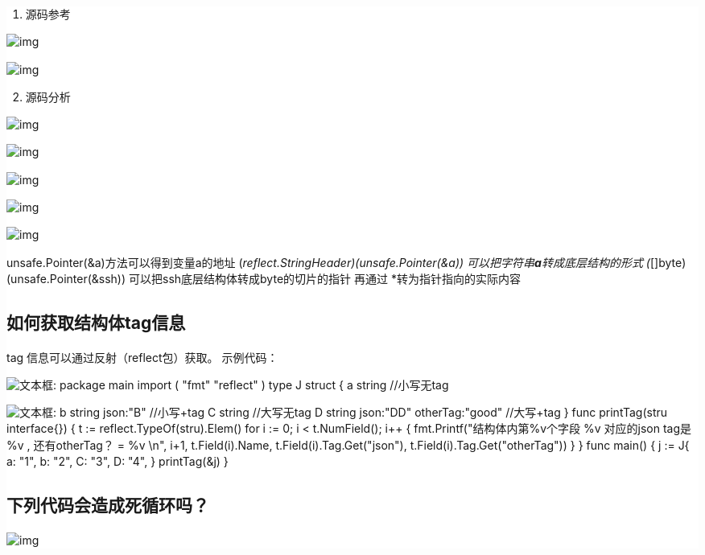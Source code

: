 1. 源码参考

 

![img](file:///C:/Users/XIAOSU~1/AppData/Local/Temp/msohtmlclip1/01/clip_image034.gif)



 

![img](file:///C:/Users/XIAOSU~1/AppData/Local/Temp/msohtmlclip1/01/clip_image035.gif)

 

2. 源码分析

 

![img](file:///C:/Users/XIAOSU~1/AppData/Local/Temp/msohtmlclip1/01/clip_image036.gif)

 

![img](file:///C:/Users/XIAOSU~1/AppData/Local/Temp/msohtmlclip1/01/clip_image037.gif)

 

![img](file:///C:/Users/XIAOSU~1/AppData/Local/Temp/msohtmlclip1/01/clip_image038.gif)

 

![img](file:///C:/Users/XIAOSU~1/AppData/Local/Temp/msohtmlclip1/01/clip_image039.gif)

 

![img](file:///C:/Users/XIAOSU~1/AppData/Local/Temp/msohtmlclip1/01/clip_image040.gif)

 

unsafe.Pointer(&a)方法可以得到变量a的地址 (*reflect.StringHeader)(unsafe.Pointer(&a))* *可以把字符串**a**转成底层结构的形式* *(*[]byte)(unsafe.Pointer(&ssh)) 可以把ssh底层结构体转成byte的切片的指针 再通过 *转为指针指向的实际内容

##  如何获取结构体tag信息                        

tag 信息可以通过反射（reflect包）获取。 示例代码：

 

![文本框: package main  import ( "fmt" "reflect" )  type J struct { a string //小写无tag ](file:///C:/Users/XIAOSU~1/AppData/Local/Temp/msohtmlclip1/01/clip_image041.gif)



 

![文本框: b string `json:"B"` //小写+tag C	string //大写无tag D	string `json:"DD" otherTag:"good"` //大写+tag }  func printTag(stru interface{}) { t := reflect.TypeOf(stru).Elem() for i := 0; i < t.NumField(); i++ { fmt.Printf("结构体内第%v个字段 %v 对应的json tag是 %v , 还有otherTag？ = %v \n", i+1, t.Field(i).Name, t.Field(i).Tag.Get("json"), t.Field(i).Tag.Get("otherTag")) } }  func main() { j := J{ a: "1", b: "2", C: "3", D: "4", } printTag(&j) } ](file:///C:/Users/XIAOSU~1/AppData/Local/Temp/msohtmlclip1/01/clip_image042.gif)

 

##  下列代码会造成死循环吗？                       

 

![img](file:///C:/Users/XIAOSU~1/AppData/Local/Temp/msohtmlclip1/01/clip_image043.gif)

 